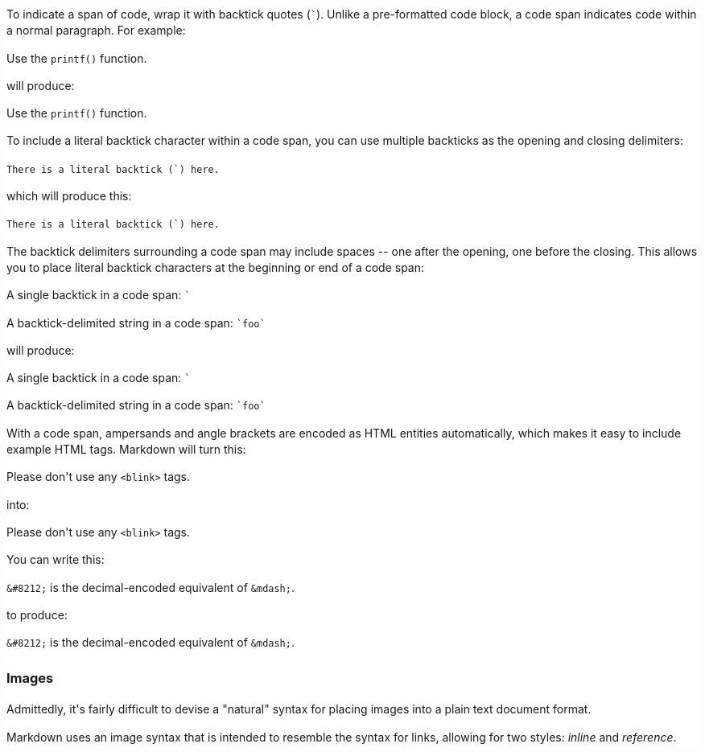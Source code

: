 To indicate a span of code, wrap it with backtick quotes (`` ` ``). Unlike a pre-formatted code block, a code span indicates code within a normal paragraph. For example:

Use the `printf()` function.


will produce:

<p>Use the <code>printf()</code> function.</p>


To include a literal backtick character within a code span, you can use multiple backticks as the opening and closing delimiters:

``There is a literal backtick (`) here.``


which will produce this:

<p><code>There is a literal backtick (`) here.</code></p>


The backtick delimiters surrounding a code span may include spaces -- one after the opening, one before the closing. This allows you to place literal backtick characters at the beginning or end of a code span:

A single backtick in a code span: `` ` ``

A backtick-delimited string in a code span: `` `foo` ``


will produce:

<p>A single backtick in a code span: <code>`</code></p>

<p>A backtick-delimited string in a code span: <code>`foo`</code></p>


With a code span, ampersands and angle brackets are encoded as HTML entities automatically, which makes it easy to include example HTML tags. Markdown will turn this:

Please don't use any `<blink>` tags.


into:

<p>Please don't use any <code>&lt;blink&gt;</code> tags.</p>


You can write this:

`&#8212;` is the decimal-encoded equivalent of `&mdash;`.


to produce:

<p><code>&amp;#8212;</code> is the decimal-encoded
equivalent of <code>&amp;mdash;</code>.</p>


### Images

Admittedly, it's fairly difficult to devise a "natural" syntax for placing images into a plain text document format.

Markdown uses an image syntax that is intended to resemble the syntax for links, allowing for two styles: _inline_ and _reference_.
